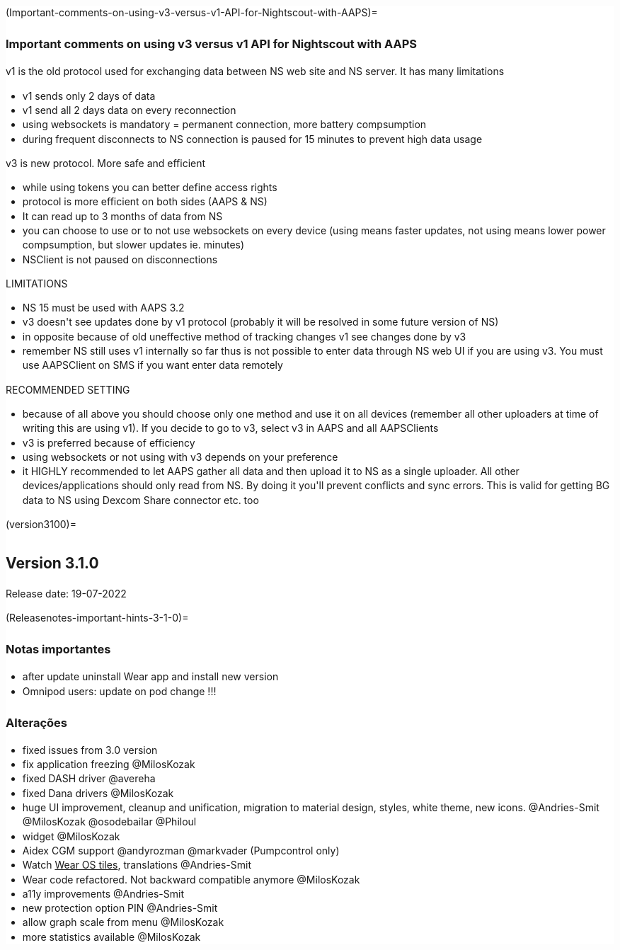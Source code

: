 (Important-comments-on-using-v3-versus-v1-API-for-Nightscout-with-AAPS)=
### Important comments on using v3 versus v1 API for Nightscout with AAPS

v1 is the old protocol used for exchanging data between NS web site and NS server. It has many limitations
- v1 sends only 2 days of data
- v1 send all 2 days data on every reconnection
- using websockets is mandatory = permanent connection, more battery compsumption
- during frequent disconnects to NS connection is paused for 15 minutes to prevent high data usage

v3 is new protocol. More safe and efficient
- while using tokens you can better define access rights
- protocol is more efficient on both sides (AAPS & NS)
- It can read up to 3 months of data from NS
- you can choose to use or to not use websockets on every device (using means faster updates, not using means lower power compsumption, but slower updates ie. minutes)
- NSClient is not paused on disconnections

LIMITATIONS
- NS 15 must be used with AAPS 3.2
- v3 doesn't see updates done by v1 protocol (probably it will be resolved in some future version of NS)
- in opposite because of old uneffective method of tracking changes v1 see changes done by v3
- remember NS still uses v1 internally so far thus is not possible to enter data through NS web UI if you are using v3. You must use AAPSClient on SMS if you want enter data remotely

RECOMMENDED SETTING
- because of all above you should choose only one method and use it on all devices (remember all other uploaders at time of writing this are using v1). If you decide to go to v3, select v3 in AAPS and all AAPSClients
- v3 is preferred because of efficiency
- using websockets or not using with v3 depends on your preference
- it HIGHLY recommended to let AAPS gather all data and then upload it to NS as a single uploader. All other devices/applications should only read from NS. By doing it you'll prevent conflicts and sync errors. This is valid for getting BG data to NS using Dexcom Share connector etc. too

(version3100)=

## Version 3.1.0

Release date: 19-07-2022

(Releasenotes-important-hints-3-1-0)=
### Notas importantes

- after update uninstall Wear app and install new version
- Omnipod users: update on pod change !!!

### Alterações

- fixed issues from 3.0 version
- fix application freezing @MilosKozak
- fixed DASH driver @avereha
- fixed Dana drivers @MilosKozak
- huge UI improvement, cleanup and unification, migration to material design, styles, white theme, new icons. @Andries-Smit @MilosKozak @osodebailar @Philoul
- widget @MilosKozak
- Aidex CGM support @andyrozman @markvader (Pumpcontrol only)
- Watch [Wear OS tiles](#WearOsSmartwatch-wear-os-tiles), translations @Andries-Smit
- Wear code refactored. Not backward compatible anymore @MilosKozak
- a11y improvements @Andries-Smit
- new protection option PIN @Andries-Smit
- allow graph scale from menu @MilosKozak
- more statistics available @MilosKozak